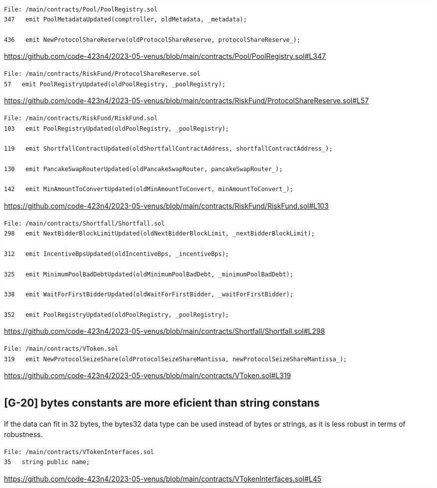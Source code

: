 ```solidity
File: /main/contracts/Pool/PoolRegistry.sol
347   emit PoolMetadataUpdated(comptroller, oldMetadata, _metadata);

436   emit NewProtocolShareReserve(oldProtocolShareReserve, protocolShareReserve_);
```
https://github.com/code-423n4/2023-05-venus/blob/main/contracts/Pool/PoolRegistry.sol#L347

```solidity
File: /main/contracts/RiskFund/ProtocolShareReserve.sol
57   emit PoolRegistryUpdated(oldPoolRegistry, _poolRegistry);

```
https://github.com/code-423n4/2023-05-venus/blob/main/contracts/RiskFund/ProtocolShareReserve.sol#L57

```solidity
File: /main/contracts/RiskFund/RiskFund.sol
103   emit PoolRegistryUpdated(oldPoolRegistry, _poolRegistry);

119   emit ShortfallContractUpdated(oldShortfallContractAddress, shortfallContractAddress_);

130   emit PancakeSwapRouterUpdated(oldPancakeSwapRouter, pancakeSwapRouter_);

142   emit MinAmountToConvertUpdated(oldMinAmountToConvert, minAmountToConvert_);
```
https://github.com/code-423n4/2023-05-venus/blob/main/contracts/RiskFund/RiskFund.sol#L103


```solidity
File: /main/contracts/Shortfall/Shortfall.sol
298   emit NextBidderBlockLimitUpdated(oldNextBidderBlockLimit, _nextBidderBlockLimit);

312   emit IncentiveBpsUpdated(oldIncentiveBps, _incentiveBps);

325   emit MinimumPoolBadDebtUpdated(oldMinimumPoolBadDebt, _minimumPoolBadDebt);

338   emit WaitForFirstBidderUpdated(oldWaitForFirstBidder, _waitForFirstBidder);

352   emit PoolRegistryUpdated(oldPoolRegistry, _poolRegistry);
```
https://github.com/code-423n4/2023-05-venus/blob/main/contracts/Shortfall/Shortfall.sol#L298

```solidity
File: /main/contracts/VToken.sol
319   emit NewProtocolSeizeShare(oldProtocolSeizeShareMantissa, newProtocolSeizeShareMantissa_);
```
https://github.com/code-423n4/2023-05-venus/blob/main/contracts/VToken.sol#L319

## [G-20] bytes constants are more eficient than string constans
If the data can fit in 32 bytes, the bytes32 data type can be used instead of bytes or strings, as it is less robust in terms of robustness.

```solidity
File: /main/contracts/VTokenInterfaces.sol
35   string public name;
```
https://github.com/code-423n4/2023-05-venus/blob/main/contracts/VTokenInterfaces.sol#L45
